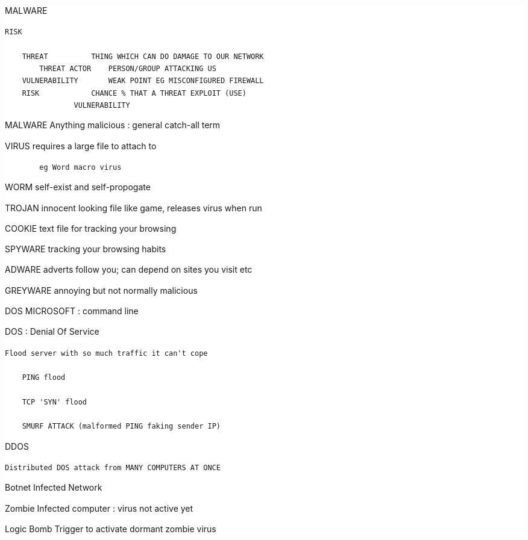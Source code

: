 MALWARE

```
RISK

	THREAT			THING WHICH CAN DO DAMAGE TO OUR NETWORK
		THREAT ACTOR	PERSON/GROUP ATTACKING US
	VULNERABILITY		WEAK POINT EG MISCONFIGURED FIREWALL
	RISK			CHANCE % THAT A THREAT EXPLOIT (USE) 
				VULNERABILITY

```

MALWARE	Anything malicious : general catch-all term

VIRUS	requires a large file to attach to

```
		eg Word macro virus	

```

WORM	self-exist and self-propogate

TROJAN	innocent looking file like game, releases virus when run

COOKIE	text file for tracking your browsing

SPYWARE	tracking your browsing habits

ADWARE	adverts follow you; can depend on sites you visit etc

GREYWARE	annoying but not normally malicious

DOS MICROSOFT : command line

DOS : Denial Of Service

```
Flood server with so much traffic it can't cope

	PING flood

	TCP 'SYN' flood

	SMURF ATTACK (malformed PING faking sender IP)

```

DDOS

```
Distributed DOS attack from MANY COMPUTERS AT ONCE

```

Botnet	Infected Network

Zombie	Infected computer : virus not active yet

Logic Bomb	Trigger to activate dormant zombie virus
